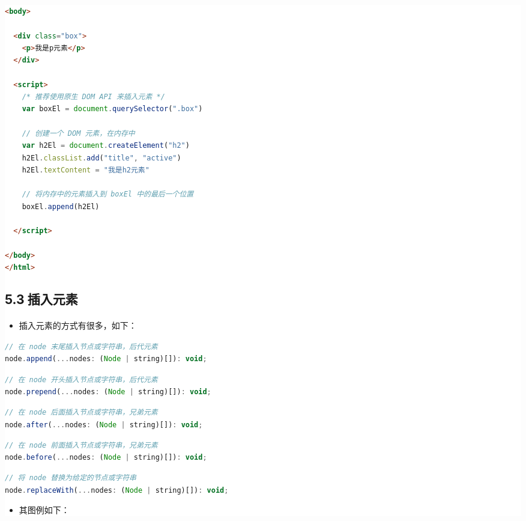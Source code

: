 ```html
<body>

  <div class="box">
    <p>我是p元素</p>
  </div>

  <script>
    /* 推荐使用原生 DOM API 来插入元素 */
    var boxEl = document.querySelector(".box")

    // 创建一个 DOM 元素，在内存中
    var h2El = document.createElement("h2")
    h2El.classList.add("title", "active")
    h2El.textContent = "我是h2元素"

    // 将内存中的元素插入到 boxEl 中的最后一个位置
    boxEl.append(h2El)

  </script>

</body>
</html>
```

## 5.3 插入元素

* 插入元素的方式有很多，如下：

```js
// 在 node 末尾插入节点或字符串，后代元素
node.append(...nodes: (Node | string)[]): void;
```

```js
// 在 node 开头插入节点或字符串，后代元素
node.prepend(...nodes: (Node | string)[]): void;
```

```js
// 在 node 后面插入节点或字符串，兄弟元素
node.after(...nodes: (Node | string)[]): void;
```

```js
// 在 node 前面插入节点或字符串，兄弟元素
node.before(...nodes: (Node | string)[]): void;
```

```js
// 将 node 替换为给定的节点或字符串
node.replaceWith(...nodes: (Node | string)[]): void;
```

* 其图例如下：
